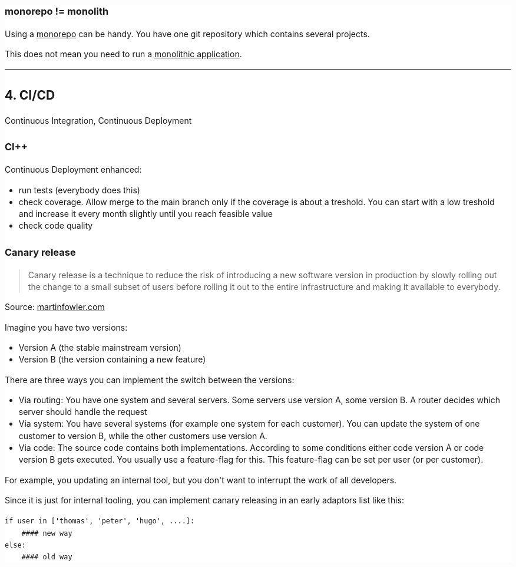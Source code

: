 ### monorepo != monolith

Using a [monorepo](https://en.wikipedia.org/wiki/Monorepo) can be handy. You have one git repository which contains several projects.

This does not mean you need to run a [monolithic application](https://en.wikipedia.org/wiki/Monolithic_application).



------------------------------------------------------------------------

## 4. CI/CD

Continuous Integration, Continuous Deployment

### CI++

Continuous Deployment enhanced:

* run tests (everybody does this)
* check coverage. Allow merge to the main branch only if the coverage is about a treshold. You can start with a low treshold and increase it every month slightly until you reach feasible value
* check code quality

### Canary release


> Canary release is a technique to reduce the risk of introducing a new software version in production by 
> slowly rolling out the change to a small subset of users before rolling it out to the entire 
> infrastructure and making it available to everybody.

Source: [martinfowler.com](https://martinfowler.com/bliki/CanaryRelease.html)

Imagine you have two versions: 

* Version A (the stable mainstream version)
* Version B (the version containing a new feature)


There are three ways you can implement the switch between the versions:

* Via routing: You have one system and several servers. Some servers use version A, some version B. A router decides which server should handle the request
* Via system: You have several systems (for example one system for each customer). You can update the system of one customer to version B, while the other customers use version A.
* Via code: The source code contains both implementations. According to some conditions either code version A or code version B gets executed. You usually use a feature-flag for this. This feature-flag can be set per user (or per customer).

For example, you updating an internal tool, but you don't want to interrupt the work of all developers.

Since it is just for internal tooling, you can implement canary releasing in an early adaptors list like this:

```
if user in ['thomas', 'peter', 'hugo', ....]:
    #### new way
else:
    #### old way
```
